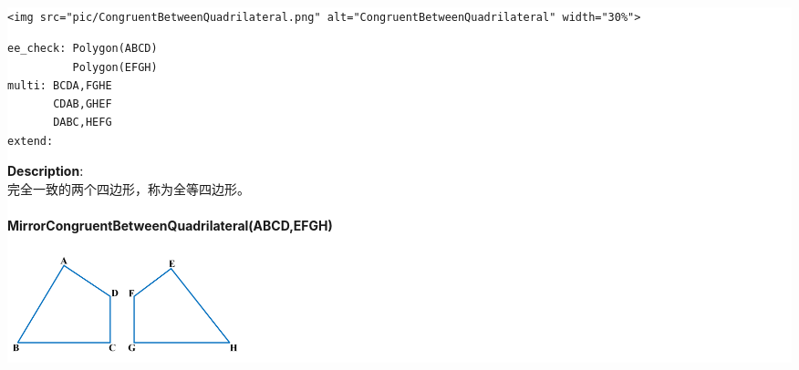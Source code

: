     <img src="pic/CongruentBetweenQuadrilateral.png" alt="CongruentBetweenQuadrilateral" width="30%">
</div>

    ee_check: Polygon(ABCD)
              Polygon(EFGH)
    multi: BCDA,FGHE
           CDAB,GHEF
           DABC,HEFG
    extend: 

**Description**:  
完全一致的两个四边形，称为全等四边形。

#### MirrorCongruentBetweenQuadrilateral(ABCD,EFGH)
<div>
    <img src="pic/MirrorCongruentBetweenQuadrilateral.png" alt="MirrorCongruentBetweenQuadrilateral" width="30%">
</div>
